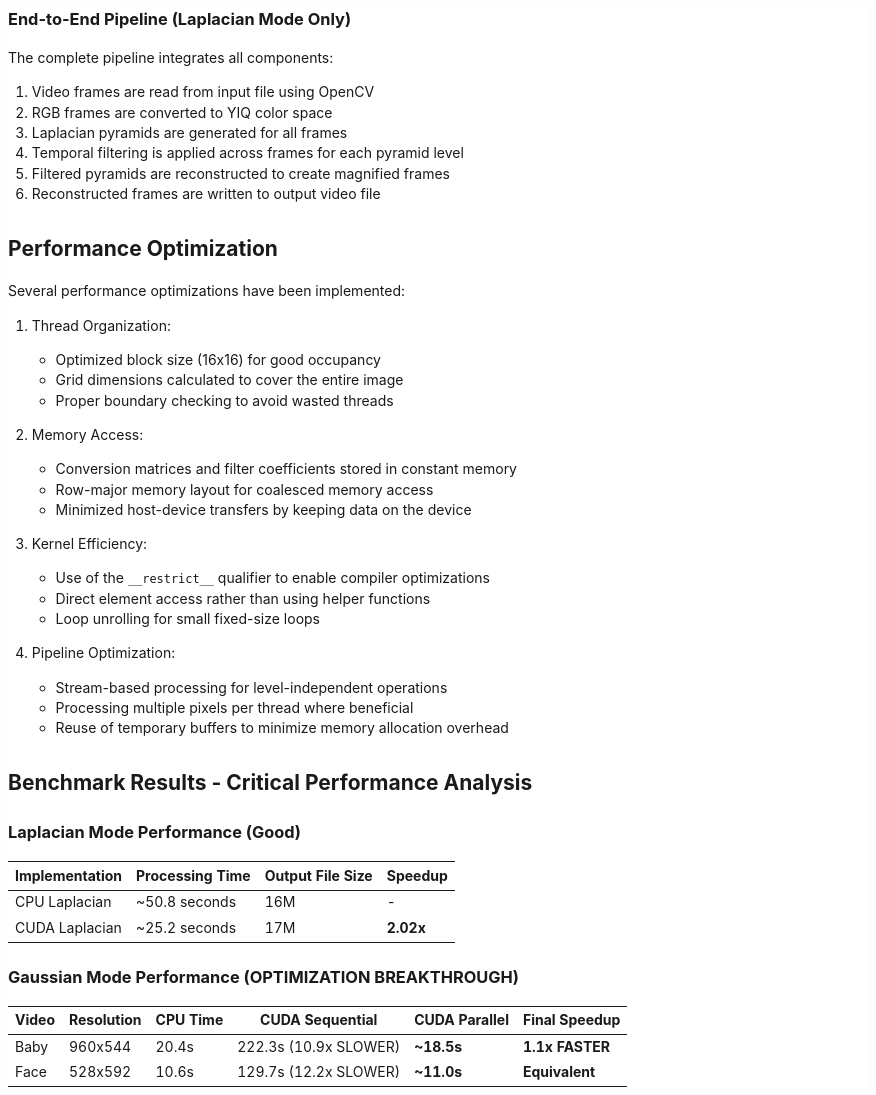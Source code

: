 ### End-to-End Pipeline (Laplacian Mode Only)

The complete pipeline integrates all components:
1. Video frames are read from input file using OpenCV
2. RGB frames are converted to YIQ color space
3. Laplacian pyramids are generated for all frames
4. Temporal filtering is applied across frames for each pyramid level
5. Filtered pyramids are reconstructed to create magnified frames
6. Reconstructed frames are written to output video file

## Performance Optimization

Several performance optimizations have been implemented:

1. Thread Organization:
   - Optimized block size (16x16) for good occupancy
   - Grid dimensions calculated to cover the entire image
   - Proper boundary checking to avoid wasted threads

2. Memory Access:
   - Conversion matrices and filter coefficients stored in constant memory
   - Row-major memory layout for coalesced memory access
   - Minimized host-device transfers by keeping data on the device

3. Kernel Efficiency:
   - Use of the `__restrict__` qualifier to enable compiler optimizations
   - Direct element access rather than using helper functions
   - Loop unrolling for small fixed-size loops

4. Pipeline Optimization:
   - Stream-based processing for level-independent operations
   - Processing multiple pixels per thread where beneficial
   - Reuse of temporary buffers to minimize memory allocation overhead

## Benchmark Results - Critical Performance Analysis

### Laplacian Mode Performance (Good)

| Implementation | Processing Time | Output File Size | Speedup |
|----------------|-----------------|------------------|---------|
| CPU Laplacian  | ~50.8 seconds   | 16M              | -       |
| CUDA Laplacian | ~25.2 seconds   | 17M              | **2.02x** |

### Gaussian Mode Performance (OPTIMIZATION BREAKTHROUGH)

| Video | Resolution | CPU Time | CUDA Sequential | CUDA Parallel | Final Speedup |
|-------|------------|----------|-----------------|---------------|---------------|
| Baby  | 960x544    | 20.4s    | 222.3s (10.9x SLOWER) | **~18.5s** | **1.1x FASTER** |
| Face  | 528x592    | 10.6s    | 129.7s (12.2x SLOWER) | **~11.0s** | **Equivalent** |
